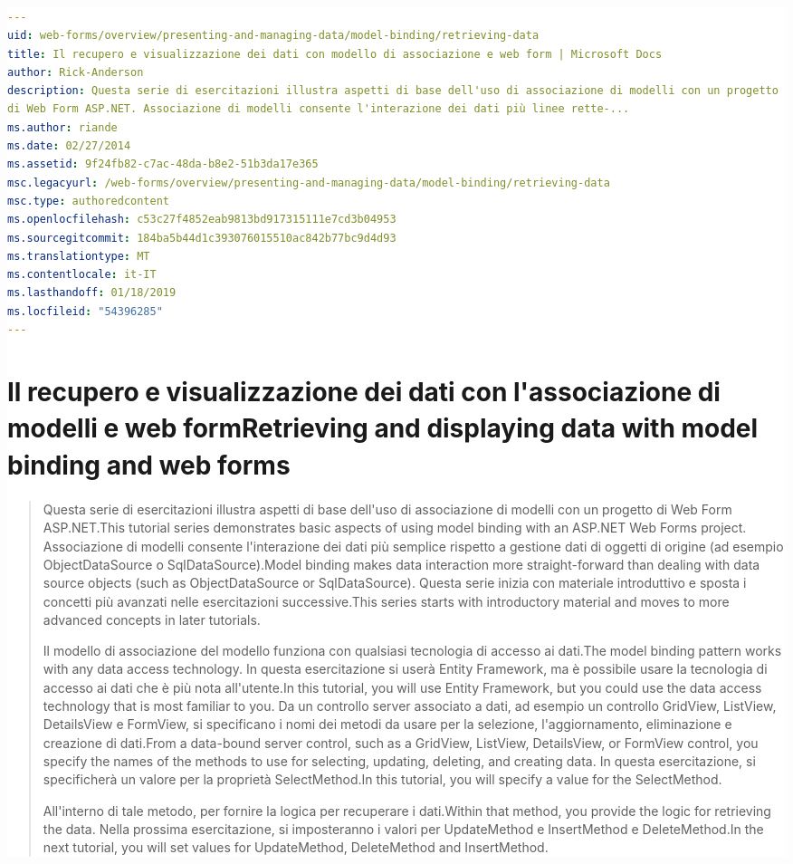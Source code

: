 ```yaml
---
uid: web-forms/overview/presenting-and-managing-data/model-binding/retrieving-data
title: Il recupero e visualizzazione dei dati con modello di associazione e web form | Microsoft Docs
author: Rick-Anderson
description: Questa serie di esercitazioni illustra aspetti di base dell'uso di associazione di modelli con un progetto di Web Form ASP.NET. Associazione di modelli consente l'interazione dei dati più linee rette-...
ms.author: riande
ms.date: 02/27/2014
ms.assetid: 9f24fb82-c7ac-48da-b8e2-51b3da17e365
msc.legacyurl: /web-forms/overview/presenting-and-managing-data/model-binding/retrieving-data
msc.type: authoredcontent
ms.openlocfilehash: c53c27f4852eab9813bd917315111e7cd3b04953
ms.sourcegitcommit: 184ba5b44d1c393076015510ac842b77bc9d4d93
ms.translationtype: MT
ms.contentlocale: it-IT
ms.lasthandoff: 01/18/2019
ms.locfileid: "54396285"
---
```

<a name="retrieving-and-displaying-data-with-model-binding-and-web-forms"></a><span data-ttu-id="bf0fb-104">Il recupero e visualizzazione dei dati con l'associazione di modelli e web form</span><span class="sxs-lookup"><span data-stu-id="bf0fb-104">Retrieving and displaying data with model binding and web forms</span></span>
====================

> <span data-ttu-id="bf0fb-105">Questa serie di esercitazioni illustra aspetti di base dell'uso di associazione di modelli con un progetto di Web Form ASP.NET.</span><span class="sxs-lookup"><span data-stu-id="bf0fb-105">This tutorial series demonstrates basic aspects of using model binding with an ASP.NET Web Forms project.</span></span> <span data-ttu-id="bf0fb-106">Associazione di modelli consente l'interazione dei dati più semplice rispetto a gestione dati di oggetti di origine (ad esempio ObjectDataSource o SqlDataSource).</span><span class="sxs-lookup"><span data-stu-id="bf0fb-106">Model binding makes data interaction more straight-forward than dealing with data source objects (such as ObjectDataSource or SqlDataSource).</span></span> <span data-ttu-id="bf0fb-107">Questa serie inizia con materiale introduttivo e sposta i concetti più avanzati nelle esercitazioni successive.</span><span class="sxs-lookup"><span data-stu-id="bf0fb-107">This series starts with introductory material and moves to more advanced concepts in later tutorials.</span></span>
> 
>  <span data-ttu-id="bf0fb-108">Il modello di associazione del modello funziona con qualsiasi tecnologia di accesso ai dati.</span><span class="sxs-lookup"><span data-stu-id="bf0fb-108">The model binding pattern works with any data access technology.</span></span> <span data-ttu-id="bf0fb-109">In questa esercitazione si userà Entity Framework, ma è possibile usare la tecnologia di accesso ai dati che è più nota all'utente.</span><span class="sxs-lookup"><span data-stu-id="bf0fb-109">In this tutorial, you will use Entity Framework, but you could use the data access technology that is most familiar to you.</span></span> <span data-ttu-id="bf0fb-110">Da un controllo server associato a dati, ad esempio un controllo GridView, ListView, DetailsView e FormView, si specificano i nomi dei metodi da usare per la selezione, l'aggiornamento, eliminazione e creazione di dati.</span><span class="sxs-lookup"><span data-stu-id="bf0fb-110">From a data-bound server control, such as a GridView, ListView, DetailsView, or FormView control, you specify the names of the methods to use for selecting, updating, deleting, and creating data.</span></span> <span data-ttu-id="bf0fb-111">In questa esercitazione, si specificherà un valore per la proprietà SelectMethod.</span><span class="sxs-lookup"><span data-stu-id="bf0fb-111">In this tutorial, you will specify a value for the SelectMethod.</span></span> 
> 
> <span data-ttu-id="bf0fb-112">All'interno di tale metodo, per fornire la logica per recuperare i dati.</span><span class="sxs-lookup"><span data-stu-id="bf0fb-112">Within that method, you provide the logic for retrieving the data.</span></span> <span data-ttu-id="bf0fb-113">Nella prossima esercitazione, si imposteranno i valori per UpdateMethod e InsertMethod e DeleteMethod.</span><span class="sxs-lookup"><span data-stu-id="bf0fb-113">In the next tutorial, you will set values for UpdateMethod, DeleteMethod and InsertMethod.</span></span>
>